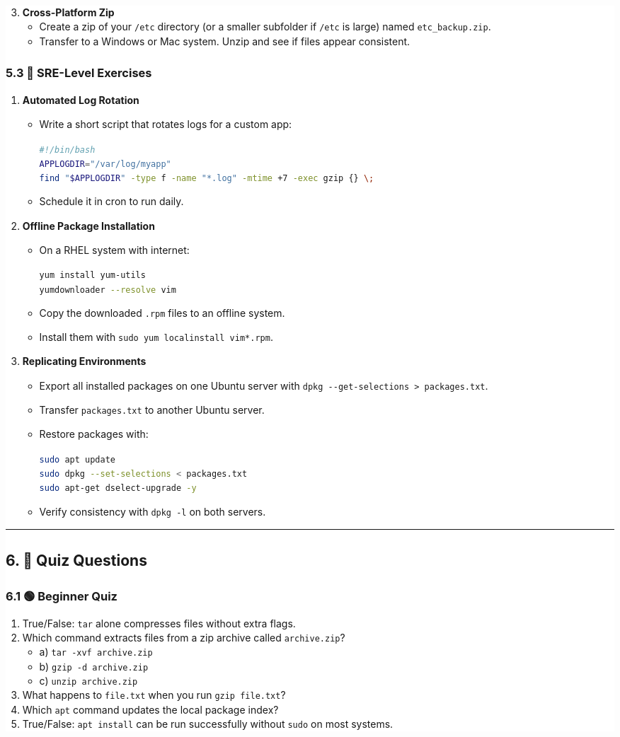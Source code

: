 3. **Cross-Platform Zip**
   - Create a zip of your `/etc` directory (or a smaller subfolder if `/etc` is large) named `etc_backup.zip`.
   - Transfer to a Windows or Mac system. Unzip and see if files appear consistent.

### 5.3 🔴 SRE-Level Exercises

1. **Automated Log Rotation**
   - Write a short script that rotates logs for a custom app:

     ```bash
     #!/bin/bash
     APPLOGDIR="/var/log/myapp"
     find "$APPLOGDIR" -type f -name "*.log" -mtime +7 -exec gzip {} \;
     ```

   - Schedule it in cron to run daily.

2. **Offline Package Installation**
   - On a RHEL system with internet:

     ```bash
     yum install yum-utils
     yumdownloader --resolve vim
     ```

   - Copy the downloaded `.rpm` files to an offline system.
   - Install them with `sudo yum localinstall vim*.rpm`.

3. **Replicating Environments**
   - Export all installed packages on one Ubuntu server with `dpkg --get-selections > packages.txt`.
   - Transfer `packages.txt` to another Ubuntu server.
   - Restore packages with:

     ```bash
     sudo apt update
     sudo dpkg --set-selections < packages.txt
     sudo apt-get dselect-upgrade -y
     ```

   - Verify consistency with `dpkg -l` on both servers.

---

## 6. 📝 Quiz Questions

### 6.1 🟢 Beginner Quiz

1. True/False: `tar` alone compresses files without extra flags.
2. Which command extracts files from a zip archive called `archive.zip`?
   - a) `tar -xvf archive.zip`
   - b) `gzip -d archive.zip`
   - c) `unzip archive.zip`
3. What happens to `file.txt` when you run `gzip file.txt`?
4. Which `apt` command updates the local package index?
5. True/False: `apt install` can be run successfully without `sudo` on most systems.
